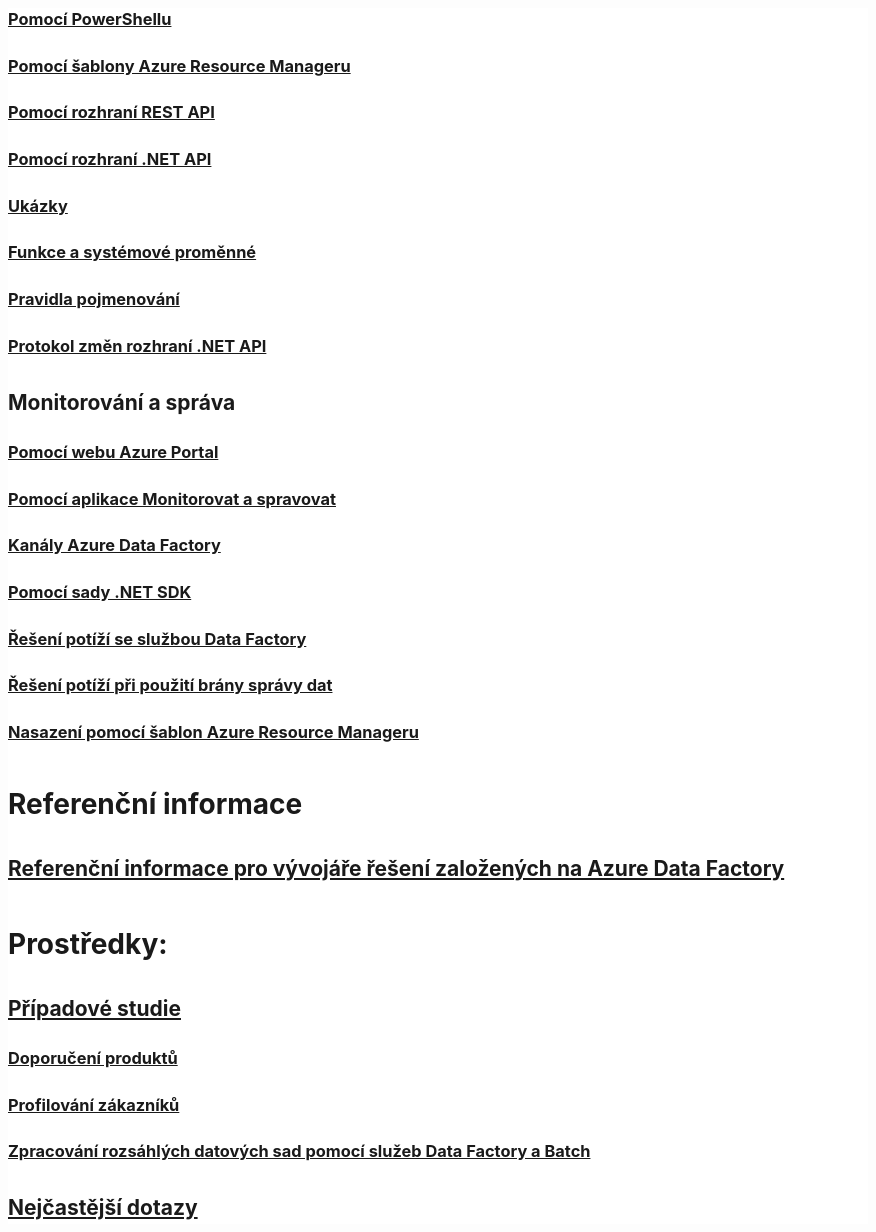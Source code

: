 ### [Pomocí PowerShellu](data-factory-copy-activity-tutorial-using-powershell.md)
### [Pomocí šablony Azure Resource Manageru](data-factory-how-to-use-resource-manager-templates.md)
### [Pomocí rozhraní REST API](data-factory-copy-activity-tutorial-using-rest-api.md)
### [Pomocí rozhraní .NET API](data-factory-copy-activity-tutorial-using-dotnet-api.md)
### [Ukázky](data-factory-samples.md)
### [Funkce a systémové proměnné](data-factory-functions-variables.md)
### [Pravidla pojmenování](data-factory-naming-rules.md)
### [Protokol změn rozhraní .NET API](data-factory-api-change-log.md)
## Monitorování a správa
### [Pomocí webu Azure Portal](data-factory-api-change-log.md)
### [Pomocí aplikace Monitorovat a spravovat](data-factory-monitor-manage-app.md)
### [Kanály Azure Data Factory](data-factory-monitor-manage-pipelines.md)
### [Pomocí sady .NET SDK](data-factory-create-data-factories-programmatically.md)
### [Řešení potíží se službou Data Factory](data-factory-troubleshoot.md)
### [Řešení potíží při použití brány správy dat](data-factory-troubleshoot-gateway-issues.md)
### [Nasazení pomocí šablon Azure Resource Manageru](data-factory-how-to-use-resource-manager-templates.md)
# Referenční informace 
## [Referenční informace pro vývojáře řešení založených na Azure Data Factory](data-factory-sdks.md)

# Prostředky:
## [Případové studie](data-factory-customer-case-studies.md)
### [Doporučení produktů](data-factory-product-reco-usecase.md)
### [Profilování zákazníků](data-factory-customer-profiling-usecase.md)
### [Zpracování rozsáhlých datových sad pomocí služeb Data Factory a Batch](data-factory-data-processing-using-batch.md)
## [Nejčastější dotazy](data-factory-faq.md)